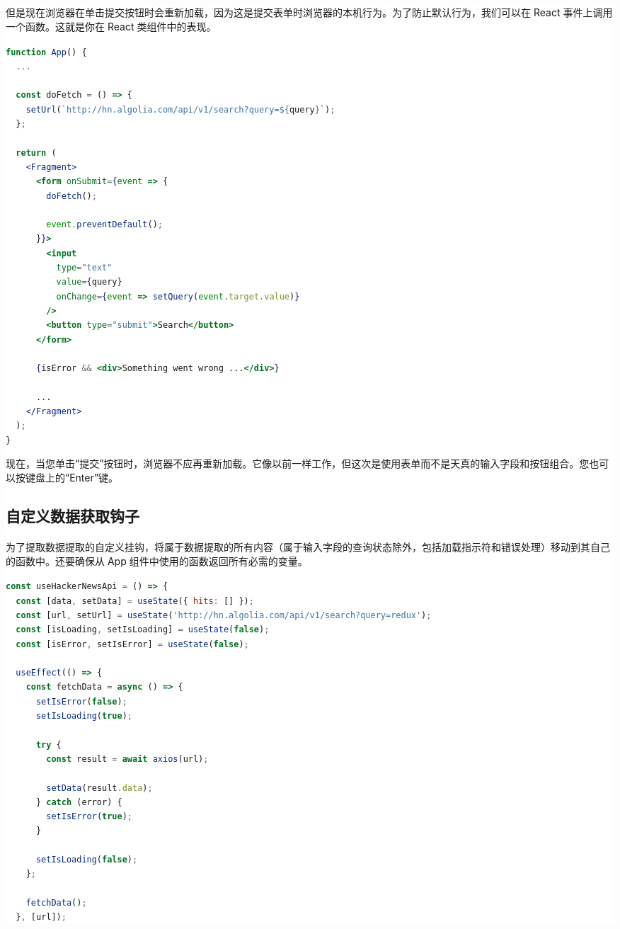 但是现在浏览器在单击提交按钮时会重新加载，因为这是提交表单时浏览器的本机行为。为了防止默认行为，我们可以在 React 事件上调用一个函数。这就是你在 React 类组件中的表现。

```jsx
function App() {
  ...

  const doFetch = () => {
    setUrl(`http://hn.algolia.com/api/v1/search?query=${query}`);
  };

  return (
    <Fragment>
      <form onSubmit={event => {
        doFetch();

        event.preventDefault();
      }}>
        <input
          type="text"
          value={query}
          onChange={event => setQuery(event.target.value)}
        />
        <button type="submit">Search</button>
      </form>

      {isError && <div>Something went wrong ...</div>}

      ...
    </Fragment>
  );
}
```

现在，当您单击“提交”按钮时，浏览器不应再重新加载。它像以前一样工作，但这次是使用表单而不是天真的输入字段和按钮组合。您也可以按键盘上的“Enter”键。

## 自定义数据获取钩子

为了提取数据提取的自定义挂钩，将属于数据提取的所有内容（属于输入字段的查询状态除外，包括加载指示符和错误处理）移动到其自己的函数中。还要确保从 App 组件中使用的函数返回所有必需的变量。

```jsx
const useHackerNewsApi = () => {
  const [data, setData] = useState({ hits: [] });
  const [url, setUrl] = useState('http://hn.algolia.com/api/v1/search?query=redux');
  const [isLoading, setIsLoading] = useState(false);
  const [isError, setIsError] = useState(false);

  useEffect(() => {
    const fetchData = async () => {
      setIsError(false);
      setIsLoading(true);

      try {
        const result = await axios(url);

        setData(result.data);
      } catch (error) {
        setIsError(true);
      }

      setIsLoading(false);
    };

    fetchData();
  }, [url]);

```